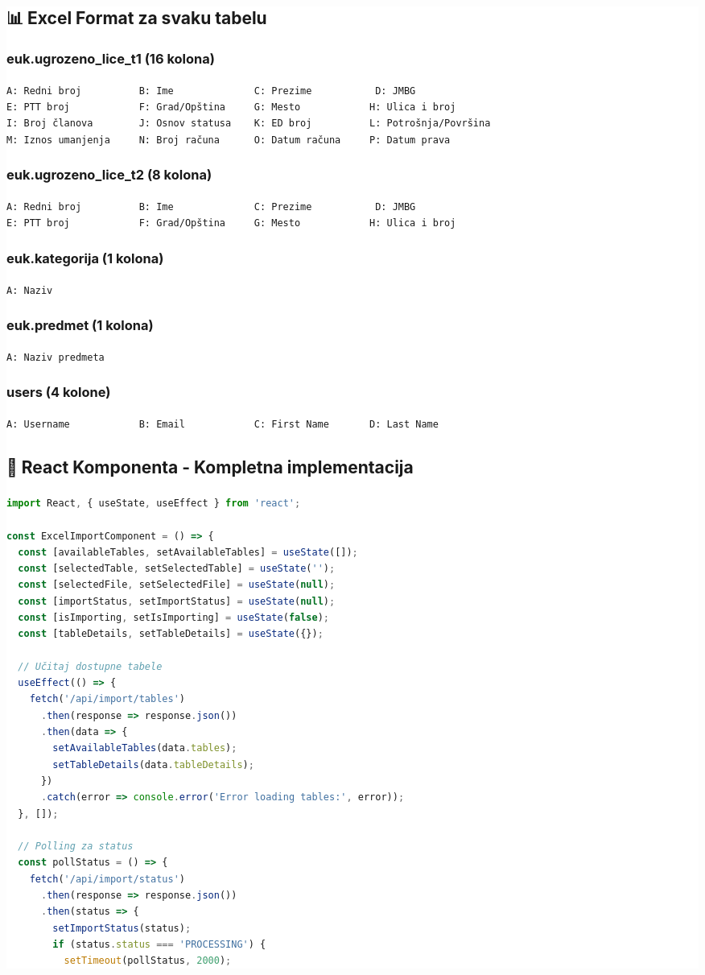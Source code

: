 ## 📊 Excel Format za svaku tabelu

### euk.ugrozeno_lice_t1 (16 kolona)
```
A: Redni broj          B: Ime              C: Prezime           D: JMBG
E: PTT broj            F: Grad/Opština     G: Mesto            H: Ulica i broj
I: Broj članova        J: Osnov statusa    K: ED broj          L: Potrošnja/Površina
M: Iznos umanjenja     N: Broj računa      O: Datum računa     P: Datum prava
```

### euk.ugrozeno_lice_t2 (8 kolona)
```
A: Redni broj          B: Ime              C: Prezime           D: JMBG
E: PTT broj            F: Grad/Opština     G: Mesto            H: Ulica i broj
```

### euk.kategorija (1 kolona)
```
A: Naziv
```

### euk.predmet (1 kolona)
```
A: Naziv predmeta
```

### users (4 kolone)
```
A: Username            B: Email            C: First Name       D: Last Name
```

## 🎨 React Komponenta - Kompletna implementacija

```jsx
import React, { useState, useEffect } from 'react';

const ExcelImportComponent = () => {
  const [availableTables, setAvailableTables] = useState([]);
  const [selectedTable, setSelectedTable] = useState('');
  const [selectedFile, setSelectedFile] = useState(null);
  const [importStatus, setImportStatus] = useState(null);
  const [isImporting, setIsImporting] = useState(false);
  const [tableDetails, setTableDetails] = useState({});

  // Učitaj dostupne tabele
  useEffect(() => {
    fetch('/api/import/tables')
      .then(response => response.json())
      .then(data => {
        setAvailableTables(data.tables);
        setTableDetails(data.tableDetails);
      })
      .catch(error => console.error('Error loading tables:', error));
  }, []);

  // Polling za status
  const pollStatus = () => {
    fetch('/api/import/status')
      .then(response => response.json())
      .then(status => {
        setImportStatus(status);
        if (status.status === 'PROCESSING') {
          setTimeout(pollStatus, 2000);
```
